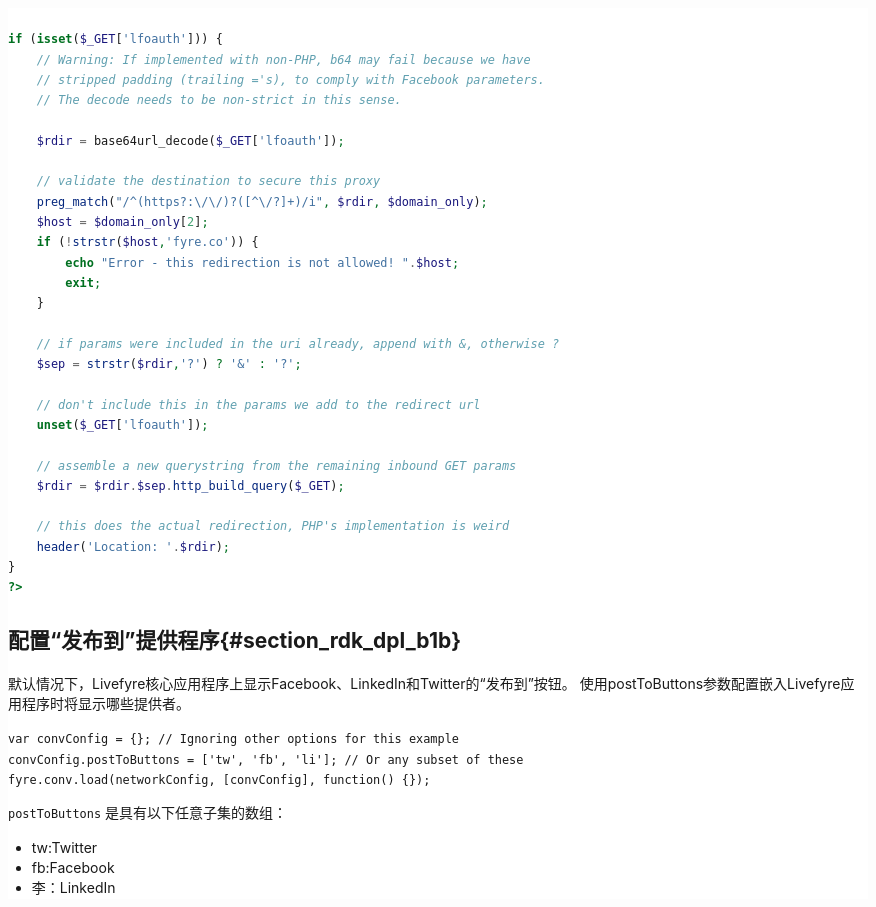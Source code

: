 ```php
  
if (isset($_GET['lfoauth'])) { 
    // Warning: If implemented with non-PHP, b64 may fail because we have  
    // stripped padding (trailing ='s), to comply with Facebook parameters.   
    // The decode needs to be non-strict in this sense. 
  
    $rdir = base64url_decode($_GET['lfoauth']); 
  
    // validate the destination to secure this proxy 
    preg_match("/^(https?:\/\/)?([^\/?]+)/i", $rdir, $domain_only);    
    $host = $domain_only[2]; 
    if (!strstr($host,'fyre.co')) { 
        echo "Error - this redirection is not allowed! ".$host; 
        exit; 
    } 
  
    // if params were included in the uri already, append with &, otherwise ? 
    $sep = strstr($rdir,'?') ? '&' : '?'; 
  
    // don't include this in the params we add to the redirect url 
    unset($_GET['lfoauth']); 
  
    // assemble a new querystring from the remaining inbound GET params 
    $rdir = $rdir.$sep.http_build_query($_GET); 
  
    // this does the actual redirection, PHP's implementation is weird 
    header('Location: '.$rdir); 
} 
?>
```

## 配置“发布到”提供程序{#section_rdk_dpl_b1b}

默认情况下，Livefyre核心应用程序上显示Facebook、LinkedIn和Twitter的“发布到”按钮。 使用postToButtons参数配置嵌入Livefyre应用程序时将显示哪些提供者。

```
var convConfig = {}; // Ignoring other options for this example 
convConfig.postToButtons = ['tw', 'fb', 'li']; // Or any subset of these 
fyre.conv.load(networkConfig, [convConfig], function() {}); 
```

`postToButtons` 是具有以下任意子集的数组：

* tw:Twitter
* fb:Facebook
* 李：LinkedIn
